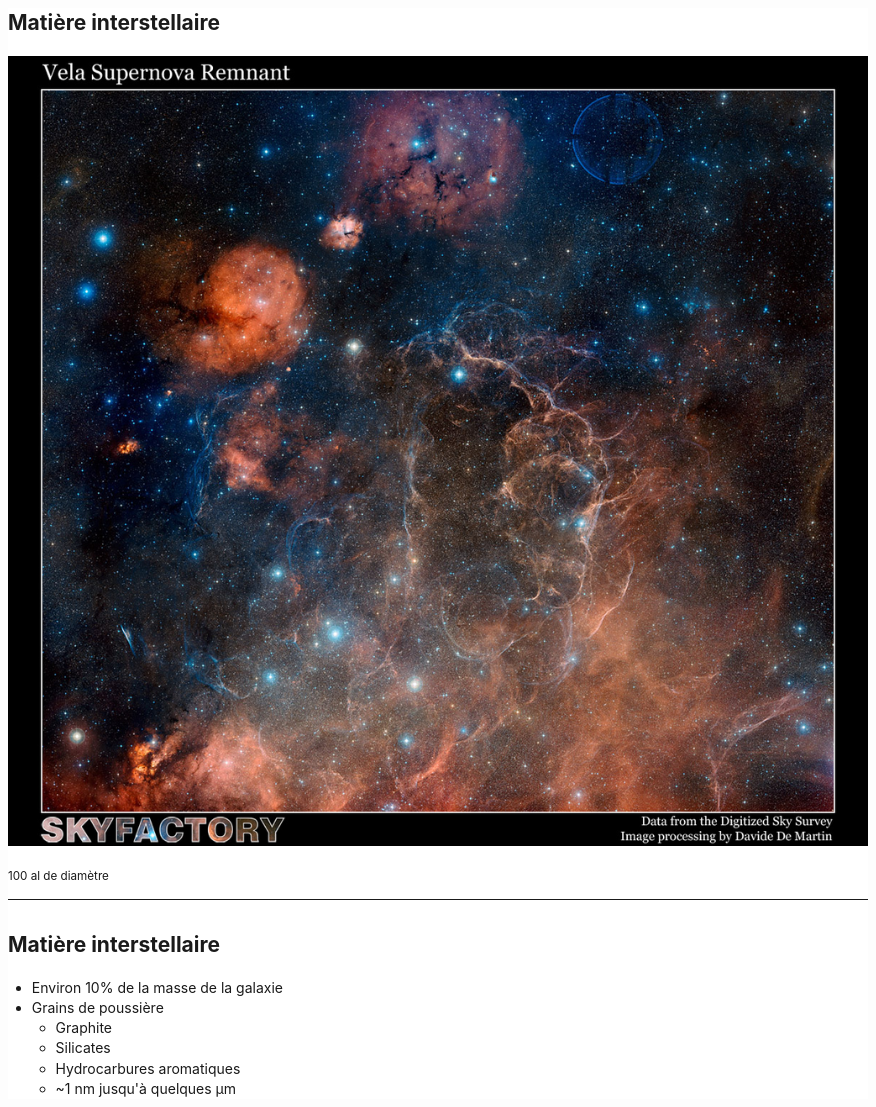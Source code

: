 
## Matière interstellaire

![](vela_skyfactory_big.jpg)

<small>100 al de diamètre</small>

---

## Matière interstellaire

- Environ 10% de la masse de la galaxie
- Grains de poussière
    - Graphite
    - Silicates
    - Hydrocarbures aromatiques
    - ~1 nm jusqu'à quelques µm
